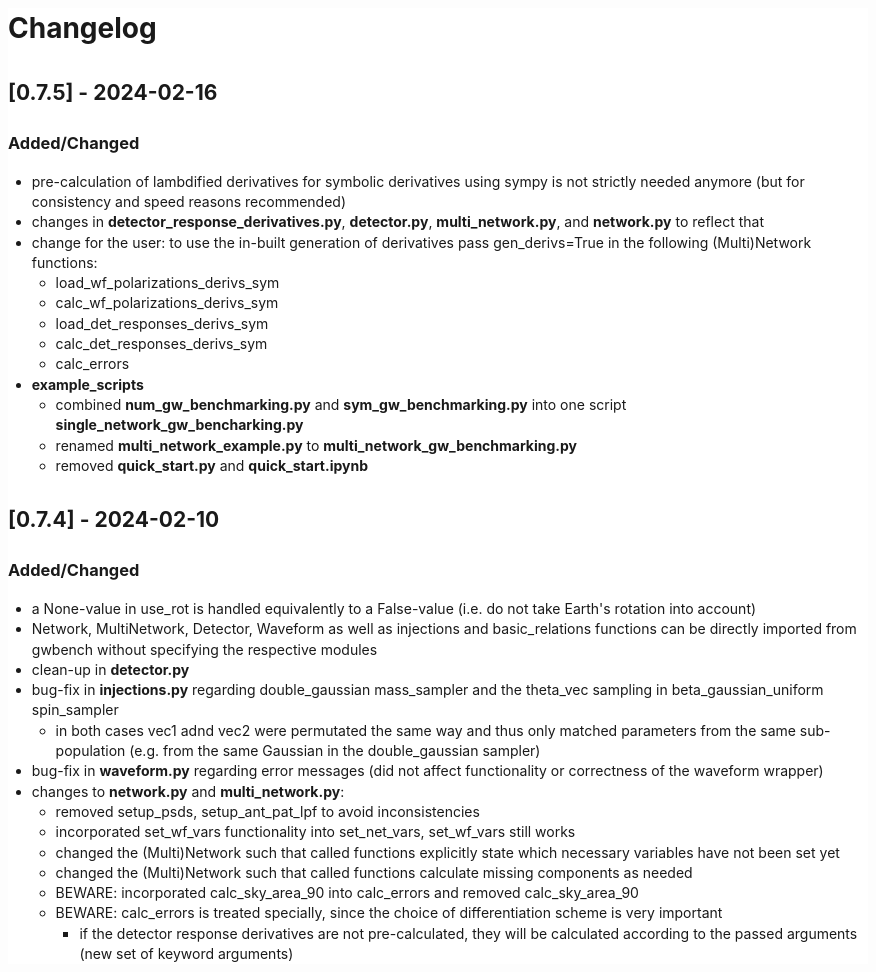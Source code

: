 # Changelog

## [0.7.5] - 2024-02-16

### Added/Changed

* pre-calculation of lambdified derivatives for symbolic derivatives using sympy is not strictly needed anymore (but for consistency and speed reasons recommended)
* changes in **detector_response_derivatives.py**, **detector.py**, **multi_network.py**, and **network.py** to reflect that
* change for the user: to use the in-built generation of derivatives pass gen_derivs=True in the following (Multi)Network functions:
  * load_wf_polarizations_derivs_sym
  * calc_wf_polarizations_derivs_sym
  * load_det_responses_derivs_sym
  * calc_det_responses_derivs_sym
  * calc_errors
* **example_scripts**
  * combined **num_gw_benchmarking.py** and **sym_gw_benchmarking.py** into one script **single_network_gw_bencharking.py**
  * renamed **multi_network_example.py** to **multi_network_gw_benchmarking.py**
  * removed **quick_start.py** and **quick_start.ipynb**

## [0.7.4] - 2024-02-10

### Added/Changed

* a None-value in use_rot is handled equivalently to a False-value (i.e. do not take Earth's rotation into account)
* Network, MultiNetwork, Detector, Waveform as well as injections and basic_relations functions can be directly imported from gwbench without specifying the respective modules
* clean-up in **detector.py**
* bug-fix in **injections.py** regarding double_gaussian mass_sampler and the theta_vec sampling in beta_gaussian_uniform spin_sampler
  * in both cases vec1 adnd vec2 were permutated the same way and thus only matched parameters from the same sub-population (e.g. from the same Gaussian in the double_gaussian sampler)
* bug-fix in **waveform.py** regarding error messages (did not affect functionality or correctness of the waveform wrapper)
* changes to **network.py** and **multi_network.py**:
  * removed setup_psds, setup_ant_pat_lpf to avoid inconsistencies
  * incorporated set_wf_vars functionality into set_net_vars, set_wf_vars still works
  * changed the (Multi)Network such that called functions explicitly state which necessary variables have not been set yet
  * changed the (Multi)Network such that called functions calculate missing components as needed
  * BEWARE: incorporated calc_sky_area_90 into calc_errors and removed calc_sky_area_90
  * BEWARE: calc_errors is treated specially, since the choice of differentiation scheme is very important
    * if the detector response derivatives are not pre-calculated, they will be calculated according to the passed arguments (new set of keyword arguments)
